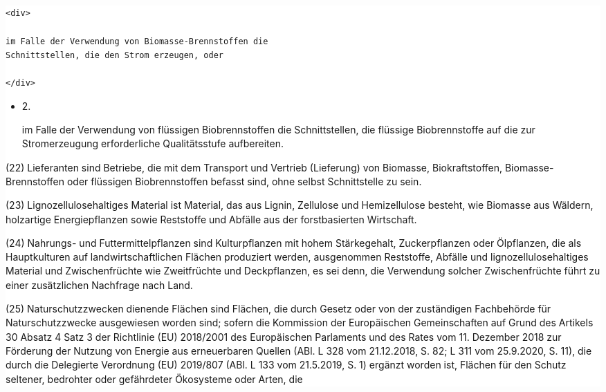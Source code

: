     <div>
    
    im Falle der Verwendung von Biomasse-Brennstoffen die
    Schnittstellen, die den Strom erzeugen, oder
    
    </div>

  - 2\.
    
    <div>
    
    im Falle der Verwendung von flüssigen Biobrennstoffen die
    Schnittstellen, die flüssige Biobrennstoffe auf die zur
    Stromerzeugung erforderliche Qualitätsstufe aufbereiten.
    
    </div>

</div>

<div class="jurAbsatz">

(22) Lieferanten sind Betriebe, die mit dem Transport und Vertrieb
(Lieferung) von Biomasse, Biokraftstoffen, Biomasse-Brennstoffen oder
flüssigen Biobrennstoffen befasst sind, ohne selbst Schnittstelle zu
sein.

</div>

<div class="jurAbsatz">

(23) Lignozellulosehaltiges Material ist Material, das aus Lignin,
Zellulose und Hemizellulose besteht, wie Biomasse aus Wäldern,
holzartige Energiepflanzen sowie Reststoffe und Abfälle aus der
forstbasierten Wirtschaft.

</div>

<div class="jurAbsatz">

(24) Nahrungs- und Futtermittelpflanzen sind Kulturpflanzen mit hohem
Stärkegehalt, Zuckerpflanzen oder Ölpflanzen, die als Hauptkulturen auf
landwirtschaftlichen Flächen produziert werden, ausgenommen Reststoffe,
Abfälle und lignozellulosehaltiges Material und Zwischenfrüchte wie
Zweitfrüchte und Deckpflanzen, es sei denn, die Verwendung solcher
Zwischenfrüchte führt zu einer zusätzlichen Nachfrage nach Land.

</div>

<div class="jurAbsatz">

(25) Naturschutzzwecken dienende Flächen sind Flächen, die durch Gesetz
oder von der zuständigen Fachbehörde für Naturschutzzwecke ausgewiesen
worden sind; sofern die Kommission der Europäischen Gemeinschaften auf
Grund des Artikels 30 Absatz 4 Satz 3 der Richtlinie (EU) 2018/2001 des
Europäischen Parlaments und des Rates vom 11. Dezember 2018 zur
Förderung der Nutzung von Energie aus erneuerbaren Quellen (ABl. L 328
vom 21.12.2018, S. 82; L 311 vom 25.9.2020, S. 11), die durch die
Delegierte Verordnung (EU) 2019/807 (ABl. L 133 vom 21.5.2019, S. 1)
ergänzt worden ist, Flächen für den Schutz seltener, bedrohter oder
gefährdeter Ökosysteme oder Arten, die
